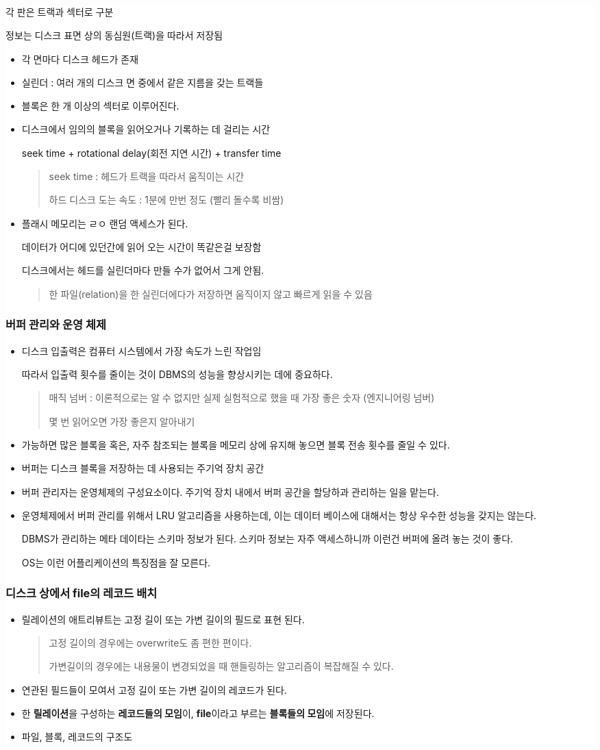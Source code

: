   각 판은 트랙과 섹터로 구분

  정보는 디스크 표면 상의 동심원(트랙)을 따라서 저장됨

- 각 면마다 디스크 헤드가 존재

- 실린더 : 여러 개의 디스크 면 중에서 같은 지름을 갖는 트랙들

- 블록은 한 개 이상의 섹터로 이루어진다.

- 디스크에서 임의의 블록을 읽어오거나 기록하는 데 걸리는 시간

  seek time + rotational delay(회전 지연 시간) + transfer time

  > seek time : 헤드가 트랙을 따라서 움직이는 시간
  >
  > 하드 디스크 도는 속도 : 1분에 만번 정도 (빨리 돌수록 비쌈)

- 플래시 메모리는 ㄹㅇ 랜덤 액세스가 된다.

  데이터가 어디에 있던간에 읽어 오는 시간이 똑같은걸 보장함

  디스크에서는 헤드를 실린더마다 만들 수가 없어서 그게 안됨.

  > 한 파일(relation)을 한 실린더에다가 저장하면 움직이지 않고 빠르게 읽을 수 있음

### 버퍼 관리와 운영 체제

- 디스크 입출력은 컴퓨터 시스템에서 가장 속도가 느린 작업임

  따라서 입출력 횟수를 줄이는 것이 DBMS의 성능을 향상시키는 데에 중요하다.

  > 매직 넘버 : 이론적으로는 알 수 없지만 실제 실험적으로 했을 때 가장 좋은 숫자 (엔지니어링 넘버)
  >
  > 몇 번 읽어오면 가장 좋은지 알아내기

- 가능하면 많은 블록을 혹은, 자주 참조되는 블록을 메모리 상에 유지해 놓으면 블록 전송 횟수를 줄일 수 있다.

- 버퍼는 디스크 블록을 저장하는 데 사용되는 주기억 장치 공간

- 버퍼 관리자는 운영체제의 구성요소이다. 주기억 장치 내에서 버퍼 공간을 할당하과 관리하는 일을 맡는다.

- 운영체제에서 버퍼 관리를 위해서 LRU 알고리즘을 사용하는데, 이는 데이터 베이스에 대해서는 항상 우수한 성능을 갖지는 않는다. 

  DBMS가 관리하는 메타 데이타는 스키마 정보가 된다. 스키마 정보는 자주 액세스하니까 이런건 버퍼에 올려 놓는 것이 좋다. 

  OS는 이런 어플리케이션의 특징점을 잘 모른다. 

### 디스크 상에서 file의 레코드 배치

- 릴레이션의 애트리뷰트는 고정 길이 또는 가변 길이의 필드로 표현 된다.

  > 고정 길이의 경우에는 overwrite도 좀 편한 편이다. 
  >
  > 가변길이의 경우에는 내용물이 변경되었을 때 핸들링하는 알고리즘이 복잡해질 수 있다. 

- 연관된 필드들이 모여서 고정 길이 또는 가변 길이의 레코드가 된다.

- 한 **릴레이션**을 구성하는 **레코드들의 모임**이, **file**이라고 부르는 **블록들의 모임**에 저장된다. 

- 파일, 블록, 레코드의 구조도
